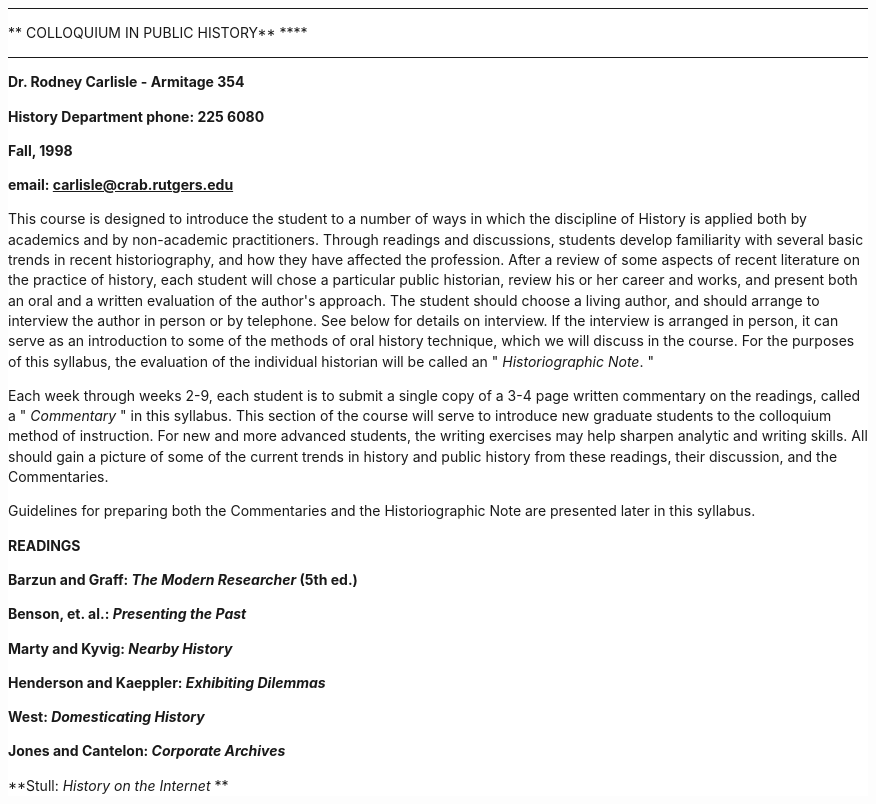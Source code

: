 ** **

** COLLOQUIUM IN PUBLIC HISTORY** ****

** **

**Dr. Rodney Carlisle - Armitage 354**

**History Department phone: 225 6080**

**Fall, 1998**

**email: carlisle@crab.rutgers.edu**

This course is designed to introduce the student to a number of ways in which
the discipline of History is applied both by academics and by non-academic
practitioners. Through readings and discussions, students develop familiarity
with several basic trends in recent historiography, and how they have affected
the profession. After a review of some aspects of recent literature on the
practice of history, each student will chose a particular public historian,
review his or her career and works, and present both an oral and a written
evaluation of the author's approach. The student should choose a living
author, and should arrange to interview the author in person or by telephone.
See below for details on interview. If the interview is arranged in person, it
can serve as an introduction to some of the methods of oral history technique,
which we will discuss in the course. For the purposes of this syllabus, the
evaluation of the individual historian will be called an " _Historiographic
Note_. "



Each week through weeks 2-9, each student is to submit a single copy of a 3-4
page written commentary on the readings, called a " _Commentary_ " in this
syllabus. This section of the course will serve to introduce new graduate
students to the colloquium method of instruction. For new and more advanced
students, the writing exercises may help sharpen analytic and writing skills.
All should gain a picture of some of the current trends in history and public
history from these readings, their discussion, and the Commentaries.

Guidelines for preparing both the Commentaries and the Historiographic Note
are presented later in this syllabus.



**READINGS**



**Barzun and Graff: _The Modern Researcher_ (5th ed.)**

**Benson, et. al.: _Presenting the Past_**

**Marty and Kyvig: _Nearby History_**

**Henderson and Kaeppler: _Exhibiting Dilemmas_**

**West: _Domesticating History_**

**Jones and Cantelon: _Corporate Archives_**

**Stull: _History on the Internet_ **
